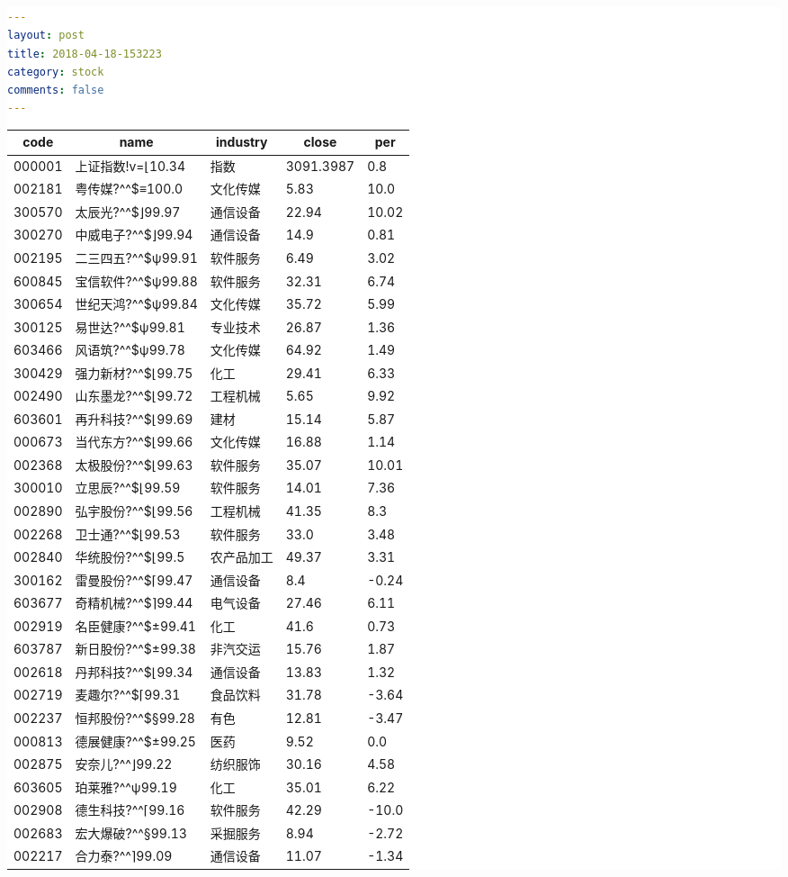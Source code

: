 ```yaml
---
layout: post
title: 2018-04-18-153223
category: stock
comments: false
---
```

| code   |           name           |  industry  |   close   |  per   |
|--------|--------------------------|------------|-----------|--------|
| 000001 |    上证指数!v=⌊10.34     |    指数    | 3091.3987 |  0.8   |
| 002181 |     粤传媒?^^$≡100.0     |  文化传媒  |    5.83   |  10.0  |
| 300570 |     太辰光?^^$⌋99.97     |  通信设备  |   22.94   | 10.02  |
| 300270 |    中威电子?^^$⌋99.94    |  通信设备  |    14.9   |  0.81  |
| 002195 |    二三四五?^^$ψ99.91    |  软件服务  |    6.49   |  3.02  |
| 600845 |    宝信软件?^^$ψ99.88    |  软件服务  |   32.31   |  6.74  |
| 300654 |    世纪天鸿?^^$ψ99.84    |  文化传媒  |   35.72   |  5.99  |
| 300125 |     易世达?^^$ψ99.81     |  专业技术  |   26.87   |  1.36  |
| 603466 |     风语筑?^^$ψ99.78     |  文化传媒  |   64.92   |  1.49  |
| 300429 |    强力新材?^^$⌊99.75    |    化工    |   29.41   |  6.33  |
| 002490 |    山东墨龙?^^$⌊99.72    |  工程机械  |    5.65   |  9.92  |
| 603601 |    再升科技?^^$⌊99.69    |    建材    |   15.14   |  5.87  |
| 000673 |    当代东方?^^$⌊99.66    |  文化传媒  |   16.88   |  1.14  |
| 002368 |    太极股份?^^$⌊99.63    |  软件服务  |   35.07   | 10.01  |
| 300010 |     立思辰?^^$⌊99.59     |  软件服务  |   14.01   |  7.36  |
| 002890 |    弘宇股份?^^$⌊99.56    |  工程机械  |   41.35   |  8.3   |
| 002268 |     卫士通?^^$⌊99.53     |  软件服务  |    33.0   |  3.48  |
| 002840 |    华统股份?^^$⌊99.5     | 农产品加工 |   49.37   |  3.31  |
| 300162 |    雷曼股份?^^$⌈99.47    |  通信设备  |    8.4    | -0.24  |
| 603677 |    奇精机械?^^$⌉99.44    |  电气设备  |   27.46   |  6.11  |
| 002919 |    名臣健康?^^$±99.41    |    化工    |    41.6   |  0.73  |
| 603787 |    新日股份?^^$±99.38    |  非汽交运  |   15.76   |  1.87  |
| 002618 |    丹邦科技?^^$⌊99.34    |  通信设备  |   13.83   |  1.32  |
| 002719 |     麦趣尔?^^$⌈99.31     |  食品饮料  |   31.78   | -3.64  |
| 002237 |    恒邦股份?^^$§99.28    |    有色    |   12.81   | -3.47  |
| 000813 |    德展健康?^^$±99.25    |    医药    |    9.52   |  0.0   |
| 002875 |     安奈儿?^^⌋99.22      |  纺织服饰  |   30.16   |  4.58  |
| 603605 |     珀莱雅?^^ψ99.19      |    化工    |   35.01   |  6.22  |
| 002908 |    德生科技?^^⌈99.16     |  软件服务  |   42.29   | -10.0  |
| 002683 |    宏大爆破?^^§99.13     |  采掘服务  |    8.94   | -2.72  |
| 002217 |     合力泰?^^⌉99.09      |  通信设备  |   11.07   | -1.34  |